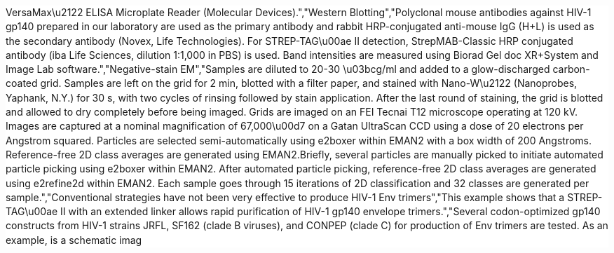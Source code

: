 VersaMax\u2122 ELISA Microplate Reader (Molecular Devices).","Western Blotting","Polyclonal mouse antibodies against HIV-1 gp140 prepared in our laboratory are used as the primary antibody and rabbit HRP-conjugated anti-mouse IgG (H+L) is used as the secondary antibody (Novex, Life Technologies). For STREP-TAG\u00ae II detection, StrepMAB-Classic HRP conjugated antibody (iba Life Sciences, dilution 1:1,000 in PBS) is used. Band intensities are measured using Biorad Gel doc XR+System and Image Lab software.","Negative-stain EM","Samples are diluted to 20-30 \u03bcg\/ml and added to a glow-discharged carbon-coated grid. Samples are left on the grid for 2 min, blotted with a filter paper, and stained with Nano-W\u2122 (Nanoprobes, Yaphank, N.Y.) for 30 s, with two cycles of rinsing followed by stain application. After the last round of staining, the grid is blotted and allowed to dry completely before being imaged. Grids are imaged on an FEI Tecnai T12 microscope operating at 120 kV. Images are captured at a nominal magnification of 67,000\u00d7 on a Gatan UltraScan CCD using a dose of 20 electrons per Angstrom squared. Particles are selected semi-automatically using e2boxer within EMAN2 with a box width of 200 Angstroms. Reference-free 2D class averages are generated using EMAN2.Briefly, several particles are manually picked to initiate automated particle picking using e2boxer within EMAN2. After automated particle picking, reference-free 2D class averages are generated using e2refine2d within EMAN2. Each sample goes through 15 iterations of 2D classification and 32 classes are generated per sample.","Conventional strategies have not been very effective to produce HIV-1 Env trimers","This example shows that a STREP-TAG\u00ae II with an extended linker allows rapid purification of HIV-1 gp140 envelope trimers.","Several codon-optimized gp140 constructs from HIV-1 strains JRFL, SF162 (clade B viruses), and CONPEP (clade C) for production of Env trimers are tested. As an example,  is a schematic imag